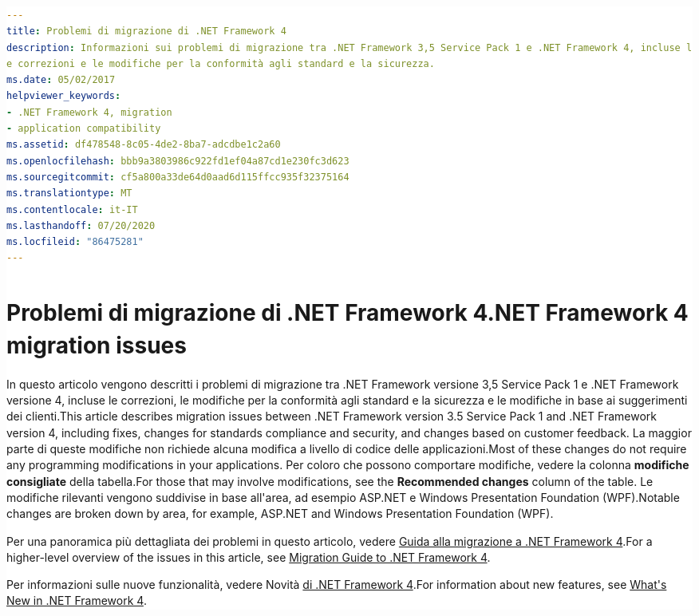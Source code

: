 ```yaml
---
title: Problemi di migrazione di .NET Framework 4
description: Informazioni sui problemi di migrazione tra .NET Framework 3,5 Service Pack 1 e .NET Framework 4, incluse le correzioni e le modifiche per la conformità agli standard e la sicurezza.
ms.date: 05/02/2017
helpviewer_keywords:
- .NET Framework 4, migration
- application compatibility
ms.assetid: df478548-8c05-4de2-8ba7-adcdbe1c2a60
ms.openlocfilehash: bbb9a3803986c922fd1ef04a87cd1e230fc3d623
ms.sourcegitcommit: cf5a800a33de64d0aad6d115ffcc935f32375164
ms.translationtype: MT
ms.contentlocale: it-IT
ms.lasthandoff: 07/20/2020
ms.locfileid: "86475281"
---
```

# <a name="net-framework-4-migration-issues"></a><span data-ttu-id="6872c-103">Problemi di migrazione di .NET Framework 4</span><span class="sxs-lookup"><span data-stu-id="6872c-103">.NET Framework 4 migration issues</span></span>

<span data-ttu-id="6872c-104">In questo articolo vengono descritti i problemi di migrazione tra .NET Framework versione 3,5 Service Pack 1 e .NET Framework versione 4, incluse le correzioni, le modifiche per la conformità agli standard e la sicurezza e le modifiche in base ai suggerimenti dei clienti.</span><span class="sxs-lookup"><span data-stu-id="6872c-104">This article describes migration issues between .NET Framework version 3.5 Service Pack 1 and .NET Framework version 4, including fixes, changes for standards compliance and security, and changes based on customer feedback.</span></span> <span data-ttu-id="6872c-105">La maggior parte di queste modifiche non richiede alcuna modifica a livello di codice delle applicazioni.</span><span class="sxs-lookup"><span data-stu-id="6872c-105">Most of these changes do not require any programming modifications in your applications.</span></span> <span data-ttu-id="6872c-106">Per coloro che possono comportare modifiche, vedere la colonna **modifiche consigliate** della tabella.</span><span class="sxs-lookup"><span data-stu-id="6872c-106">For those that may involve modifications, see the **Recommended changes** column of the table.</span></span> <span data-ttu-id="6872c-107">Le modifiche rilevanti vengono suddivise in base all'area, ad esempio ASP.NET e Windows Presentation Foundation (WPF).</span><span class="sxs-lookup"><span data-stu-id="6872c-107">Notable changes are broken down by area, for example, ASP.NET and Windows Presentation Foundation (WPF).</span></span>

<span data-ttu-id="6872c-108">Per una panoramica più dettagliata dei problemi in questo articolo, vedere [Guida alla migrazione a .NET Framework 4](https://docs.microsoft.com/previous-versions/dotnet/netframework-4.0/ff657133%28v=vs.100%29).</span><span class="sxs-lookup"><span data-stu-id="6872c-108">For a higher-level overview of the issues in this article, see [Migration Guide to .NET Framework 4](https://docs.microsoft.com/previous-versions/dotnet/netframework-4.0/ff657133%28v=vs.100%29).</span></span>

<span data-ttu-id="6872c-109">Per informazioni sulle nuove funzionalità, vedere Novità [di .NET Framework 4](https://docs.microsoft.com/previous-versions/dotnet/netframework-4.0/ms171868%28v=vs.100%29).</span><span class="sxs-lookup"><span data-stu-id="6872c-109">For information about new features, see [What's New in .NET Framework 4](https://docs.microsoft.com/previous-versions/dotnet/netframework-4.0/ms171868%28v=vs.100%29).</span></span>
